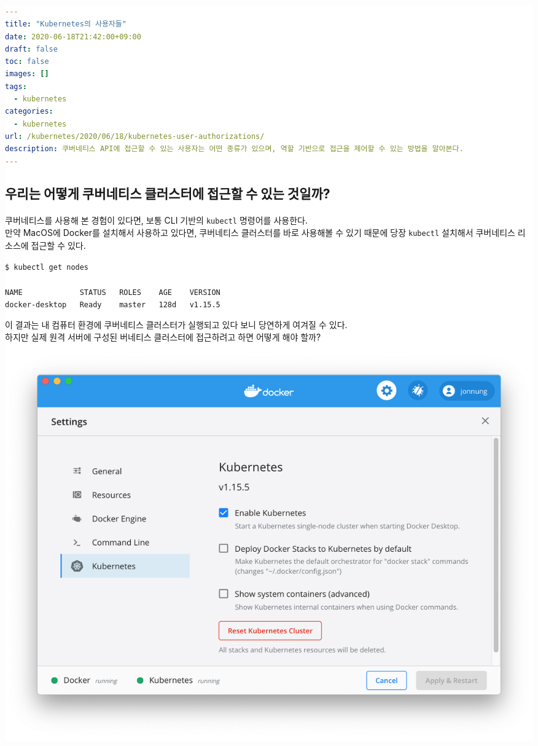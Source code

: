 ```yaml
---
title: "Kubernetes의 사용자들"
date: 2020-06-18T21:42:00+09:00
draft: false
toc: false
images: []
tags:
  - kubernetes
categories:
  - kubernetes
url: /kubernetes/2020/06/18/kubernetes-user-authorizations/
description: 쿠버네티스 API에 접근할 수 있는 사용자는 어떤 종류가 있으며, 역할 기반으로 접근을 제어할 수 있는 방법을 알아본다.   
---
```


## 우리는 어떻게 쿠버네티스 클러스터에 접근할 수 있는 것일까?
쿠버네티스를 사용해 본 경험이 있다면, 보통 CLI 기반의 `kubectl` 명령어를 사용한다.  
만약 MacOS에 Docker를 설치해서 사용하고 있다면, 쿠버네티스 클러스터를 바로 사용해볼 수 있기 때문에 당장 `kubectl` 설치해서 쿠버네티스 리소스에 접근할 수 있다.  

```shell
$ kubectl get nodes

NAME             STATUS   ROLES    AGE    VERSION
docker-desktop   Ready    master   128d   v1.15.5
```

이 결과는 내 컴퓨터 환경에 쿠버네티스 클러스터가 실행되고 있다 보니 당연하게 여겨질 수 있다.   
하지만 실제 원격 서버에 구성된 버네티스 클러스터에 접근하려고 하면 어떻게 해야 할까?

![](docker_settings.png)
